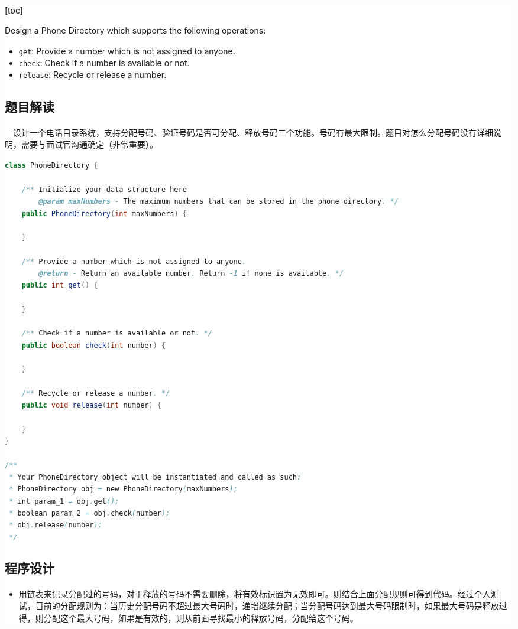 [toc]

Design a Phone Directory which supports the following operations:

* `get`: Provide a number which is not assigned to anyone.
* `check`: Check if a number is available or not.
* `release`: Recycle or release a number.



## 题目解读

&emsp;设计一个电话目录系统，支持分配号码、验证号码是否可分配、释放号码三个功能。号码有最大限制。题目对怎么分配号码没有详细说明，需要与面试官沟通确定（非常重要）。

```java
class PhoneDirectory {

    /** Initialize your data structure here
        @param maxNumbers - The maximum numbers that can be stored in the phone directory. */
    public PhoneDirectory(int maxNumbers) {
        
    }
    
    /** Provide a number which is not assigned to anyone.
        @return - Return an available number. Return -1 if none is available. */
    public int get() {
        
    }
    
    /** Check if a number is available or not. */
    public boolean check(int number) {
        
    }
    
    /** Recycle or release a number. */
    public void release(int number) {
        
    }
}

/**
 * Your PhoneDirectory object will be instantiated and called as such:
 * PhoneDirectory obj = new PhoneDirectory(maxNumbers);
 * int param_1 = obj.get();
 * boolean param_2 = obj.check(number);
 * obj.release(number);
 */
```

## 程序设计

* 用链表来记录分配过的号码，对于释放的号码不需要删除，将有效标识置为无效即可。则结合上面分配规则可得到代码。经过个人测试，目前的分配规则为：当历史分配号码不超过最大号码时，递增继续分配；当分配号码达到最大号码限制时，如果最大号码是释放过得，则分配这个最大号码，如果是有效的，则从前面寻找最小的释放号码，分配给这个号码。
